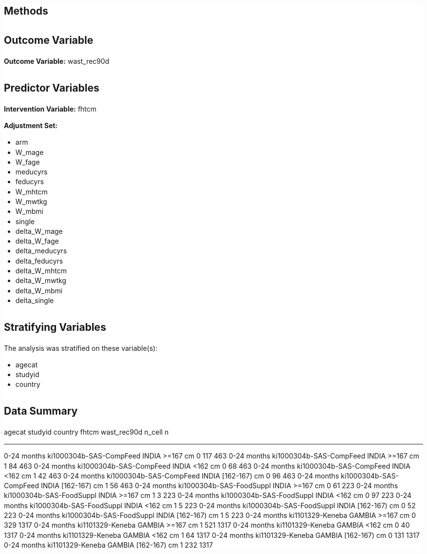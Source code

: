 





## Methods
## Outcome Variable

**Outcome Variable:** wast_rec90d

## Predictor Variables

**Intervention Variable:** fhtcm

**Adjustment Set:**

* arm
* W_mage
* W_fage
* meducyrs
* feducyrs
* W_mhtcm
* W_mwtkg
* W_mbmi
* single
* delta_W_mage
* delta_W_fage
* delta_meducyrs
* delta_feducyrs
* delta_W_mhtcm
* delta_W_mwtkg
* delta_W_mbmi
* delta_single

## Stratifying Variables

The analysis was stratified on these variable(s):

* agecat
* studyid
* country

## Data Summary

agecat        studyid                    country     fhtcm           wast_rec90d   n_cell      n
------------  -------------------------  ----------  -------------  ------------  -------  -----
0-24 months   ki1000304b-SAS-CompFeed    INDIA       >=167 cm                  0      117    463
0-24 months   ki1000304b-SAS-CompFeed    INDIA       >=167 cm                  1       84    463
0-24 months   ki1000304b-SAS-CompFeed    INDIA       <162 cm                   0       68    463
0-24 months   ki1000304b-SAS-CompFeed    INDIA       <162 cm                   1       42    463
0-24 months   ki1000304b-SAS-CompFeed    INDIA       [162-167) cm              0       96    463
0-24 months   ki1000304b-SAS-CompFeed    INDIA       [162-167) cm              1       56    463
0-24 months   ki1000304b-SAS-FoodSuppl   INDIA       >=167 cm                  0       61    223
0-24 months   ki1000304b-SAS-FoodSuppl   INDIA       >=167 cm                  1        3    223
0-24 months   ki1000304b-SAS-FoodSuppl   INDIA       <162 cm                   0       97    223
0-24 months   ki1000304b-SAS-FoodSuppl   INDIA       <162 cm                   1        5    223
0-24 months   ki1000304b-SAS-FoodSuppl   INDIA       [162-167) cm              0       52    223
0-24 months   ki1000304b-SAS-FoodSuppl   INDIA       [162-167) cm              1        5    223
0-24 months   ki1101329-Keneba           GAMBIA      >=167 cm                  0      329   1317
0-24 months   ki1101329-Keneba           GAMBIA      >=167 cm                  1      521   1317
0-24 months   ki1101329-Keneba           GAMBIA      <162 cm                   0       40   1317
0-24 months   ki1101329-Keneba           GAMBIA      <162 cm                   1       64   1317
0-24 months   ki1101329-Keneba           GAMBIA      [162-167) cm              0      131   1317
0-24 months   ki1101329-Keneba           GAMBIA      [162-167) cm              1      232   1317